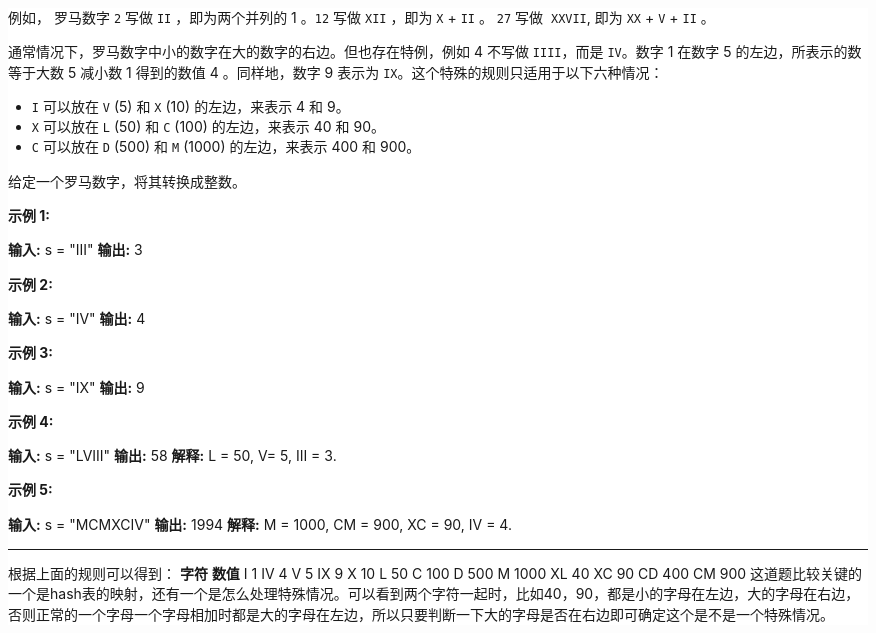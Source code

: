 例如， 罗马数字 `2` 写做 `II` ，即为两个并列的 1 。`12` 写做 `XII` ，即为 `X` + `II` 。 `27` 写做  `XXVII`, 即为 `XX` + `V` + `II` 。

通常情况下，罗马数字中小的数字在大的数字的右边。但也存在特例，例如 4 不写做 `IIII`，而是 `IV`。数字 1 在数字 5 的左边，所表示的数等于大数 5 减小数 1 得到的数值 4 。同样地，数字 9 表示为 `IX`。这个特殊的规则只适用于以下六种情况：

- `I` 可以放在 `V` (5) 和 `X` (10) 的左边，来表示 4 和 9。
- `X` 可以放在 `L` (50) 和 `C` (100) 的左边，来表示 40 和 90。 
- `C` 可以放在 `D` (500) 和 `M` (1000) 的左边，来表示 400 和 900。

给定一个罗马数字，将其转换成整数。

**示例 1:**

**输入:** s = "III"
**输出:** 3

**示例 2:**

**输入:** s = "IV"
**输出:** 4

**示例 3:**

**输入:** s = "IX"
**输出:** 9

**示例 4:**

**输入:** s = "LVIII"
**输出:** 58
**解释:** L = 50, V= 5, III = 3.

**示例 5:**

**输入:** s = "MCMXCIV"
**输出:** 1994
**解释:** M = 1000, CM = 900, XC = 90, IV = 4.

-----
根据上面的规则可以得到：
**字符**          **数值**
I               1
IV            4
V             5
IX            9
X             10
L             50
C             100
D             500
M             1000
XL           40
XC           90
CD          400
CM         900
这道题比较关键的一个是hash表的映射，还有一个是怎么处理特殊情况。可以看到两个字符一起时，比如40，90，都是小的字母在左边，大的字母在右边，否则正常的一个字母一个字母相加时都是大的字母在左边，所以只要判断一下大的字母是否在右边即可确定这个是不是一个特殊情况。
